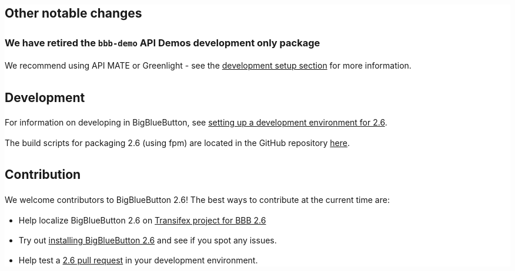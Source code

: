 ## Other notable changes

### We have retired the `bbb-demo` API Demos development only package

We recommend using API MATE or Greenlight - see the [development setup section](/2.6/dev.html) for more information.

## Development

For information on developing in BigBlueButton, see [setting up a development environment for 2.6](/2.6/dev.html).

The build scripts for packaging 2.6 (using fpm) are located in the GitHub repository [here](https://github.com/bigbluebutton/bigbluebutton/tree/v2.6.x-release/build).

## Contribution

We welcome contributors to BigBlueButton 2.6!  The best ways to contribute at the current time are:

- Help localize BigBlueButton 2.6 on [Transifex project for BBB 2.6](https://www.transifex.com/bigbluebutton/bigbluebutton-v26-html5-client/dashboard/)

- Try out [installing BigBlueButton 2.6](/2.6/install.html) and see if you spot any issues.
- Help test a [2.6 pull request](https://github.com/bigbluebutton/bigbluebutton/pulls?q=is%3Aopen+is%3Apr+milestone%3A%22Release+2.6%22) in your development environment.
  
